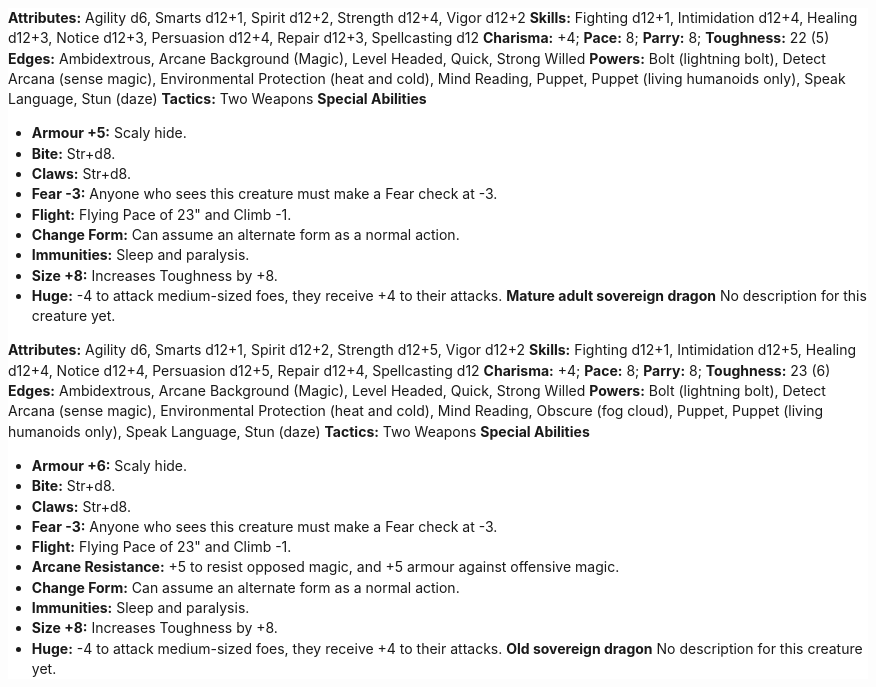 **Attributes:** Agility d6, Smarts d12+1, Spirit d12+2, Strength d12+4,
Vigor d12+2
**Skills:** Fighting d12+1, Intimidation d12+4, Healing d12+3, Notice
d12+3, Persuasion d12+4, Repair d12+3, Spellcasting d12
**Charisma:** +4; **Pace:** 8; **Parry:** 8; **Toughness:** 22 (5)
**Edges:** Ambidextrous, Arcane Background (Magic), Level Headed, Quick,
Strong Willed
**Powers:** Bolt (lightning bolt), Detect Arcana (sense magic),
Environmental Protection (heat and cold), Mind Reading, Puppet, Puppet
(living humanoids only), Speak Language, Stun (daze)
**Tactics:** Two Weapons
**Special Abilities**

- **Armour +5:** Scaly hide.
- **Bite:** Str+d8.
- **Claws:** Str+d8.
- **Fear -3:** Anyone who sees this creature must make a Fear check at
-3.
- **Flight:** Flying Pace of 23" and Climb -1.
- **Change Form:** Can assume an alternate form as a normal action.
- **Immunities:** Sleep and paralysis.
- **Size +8:** Increases Toughness by +8.
- **Huge:** -4 to attack medium-sized foes, they receive +4 to their
attacks.
**Mature adult sovereign dragon**
No description for this creature yet.

**Attributes:** Agility d6, Smarts d12+1, Spirit d12+2, Strength d12+5,
Vigor d12+2
**Skills:** Fighting d12+1, Intimidation d12+5, Healing d12+4, Notice
d12+4, Persuasion d12+5, Repair d12+4, Spellcasting d12
**Charisma:** +4; **Pace:** 8; **Parry:** 8; **Toughness:** 23 (6)
**Edges:** Ambidextrous, Arcane Background (Magic), Level Headed, Quick,
Strong Willed
**Powers:** Bolt (lightning bolt), Detect Arcana (sense magic),
Environmental Protection (heat and cold), Mind Reading, Obscure (fog
cloud), Puppet, Puppet (living humanoids only), Speak Language, Stun
(daze)
**Tactics:** Two Weapons
**Special Abilities**

- **Armour +6:** Scaly hide.
- **Bite:** Str+d8.
- **Claws:** Str+d8.
- **Fear -3:** Anyone who sees this creature must make a Fear check at
-3.
- **Flight:** Flying Pace of 23" and Climb -1.
- **Arcane Resistance:** +5 to resist opposed magic, and +5 armour
against offensive magic.
- **Change Form:** Can assume an alternate form as a normal action.
- **Immunities:** Sleep and paralysis.
- **Size +8:** Increases Toughness by +8.
- **Huge:** -4 to attack medium-sized foes, they receive +4 to their
attacks.
**Old sovereign dragon**
No description for this creature yet.
